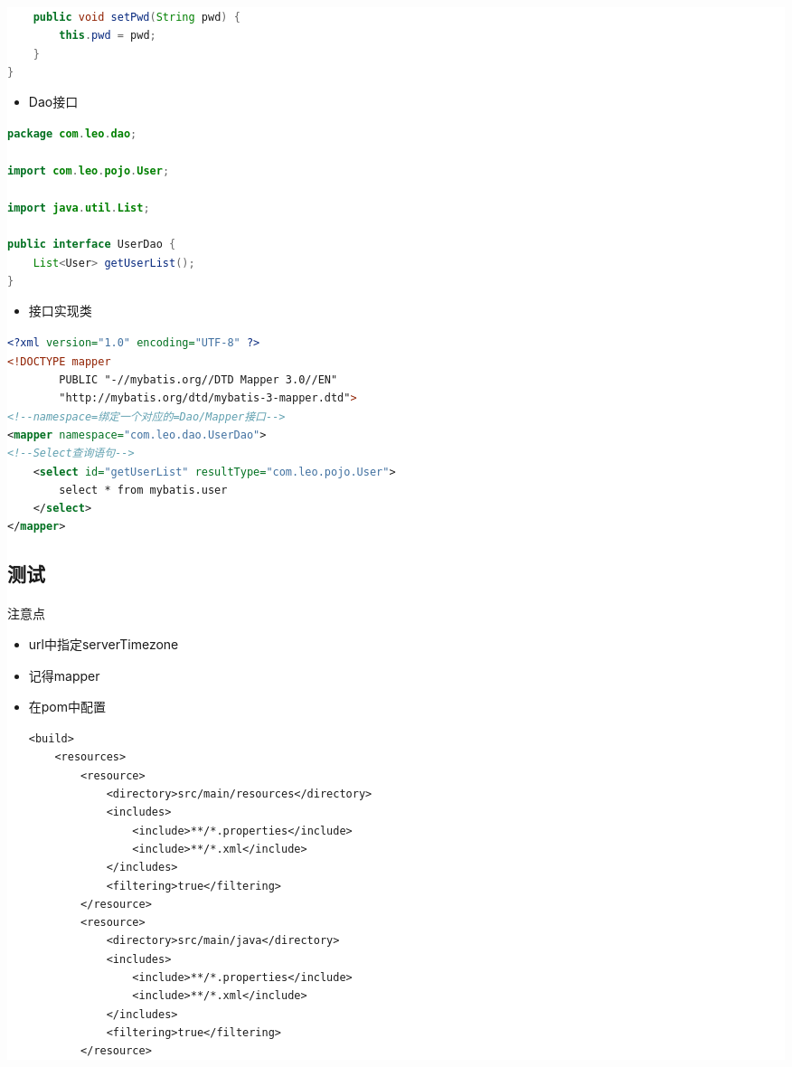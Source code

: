 ```java
    public void setPwd(String pwd) {
        this.pwd = pwd;
    }
}

```

+ Dao接口

```java
package com.leo.dao;

import com.leo.pojo.User;

import java.util.List;

public interface UserDao {
    List<User> getUserList();
}

```

+ 接口实现类

```xml
<?xml version="1.0" encoding="UTF-8" ?>
<!DOCTYPE mapper
        PUBLIC "-//mybatis.org//DTD Mapper 3.0//EN"
        "http://mybatis.org/dtd/mybatis-3-mapper.dtd">
<!--namespace=绑定一个对应的=Dao/Mapper接口-->
<mapper namespace="com.leo.dao.UserDao">
<!--Select查询语句-->
    <select id="getUserList" resultType="com.leo.pojo.User">
        select * from mybatis.user
    </select>
</mapper>
```

## 测试

注意点

+ url中指定serverTimezone

+ 记得mapper

+ 在pom中配置

	```
	<build>
	    <resources>
	        <resource>
	            <directory>src/main/resources</directory>
	            <includes>
	                <include>**/*.properties</include>
	                <include>**/*.xml</include>
	            </includes>
	            <filtering>true</filtering>
	        </resource>
	        <resource>
	            <directory>src/main/java</directory>
	            <includes>
	                <include>**/*.properties</include>
	                <include>**/*.xml</include>
	            </includes>
	            <filtering>true</filtering>
	        </resource>
